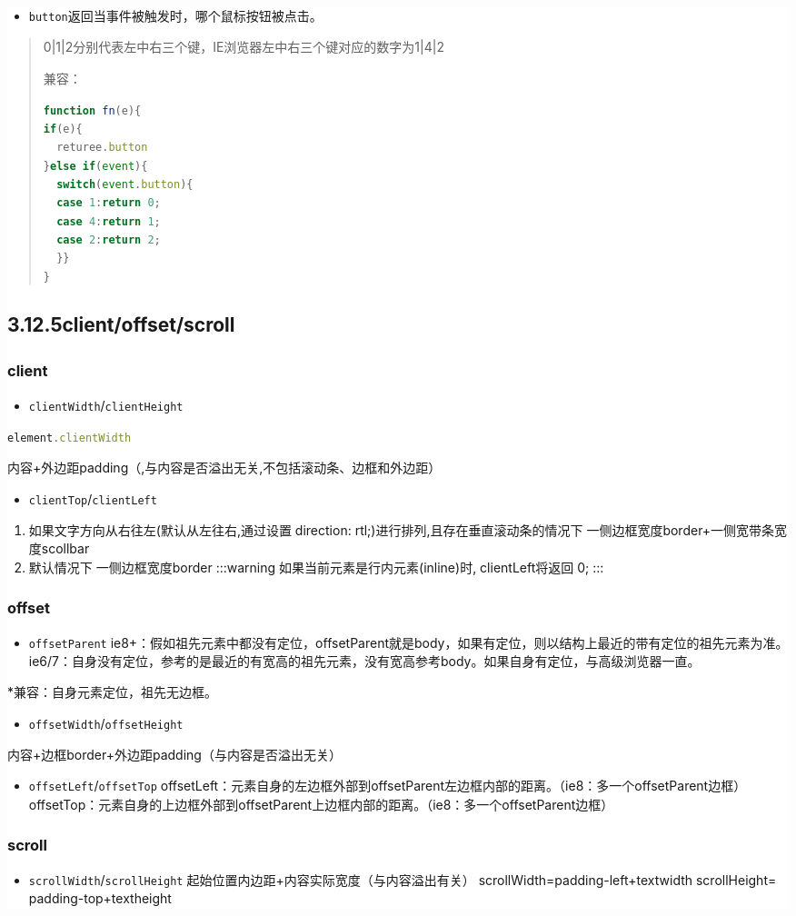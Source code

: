 * `button`返回当事件被触发时，哪个鼠标按钮被点击。
> 
> 0|1|2分别代表左中右三个键，IE浏览器左中右三个键对应的数字为1|4|2
> 
> 兼容：
> ```js
> function fn(e){
> if(e){
>   returee.button
> }else if(event){
>   switch(event.button){
>   case 1:return 0; 
>   case 4:return 1; 
>   case 2:return 2; 
>   }}
> }
> ```

## 3.12.5client/offset/scroll

### client
* `clientWidth`/`clientHeight`
```js
element.clientWidth
```
内容+外边距padding（,与内容是否溢出无关,不包括滚动条、边框和外边距）

* `clientTop`/`clientLeft`
1. 如果文字方向从右往左(默认从左往右,通过设置 direction: rtl;)进行排列,且存在垂直滚动条的情况下
    一侧边框宽度border+一侧宽带条宽度scollbar
2. 默认情况下 
   一侧边框宽度border
:::warning
如果当前元素是行内元素(inline)时, clientLeft将返回 0;
:::

### offset

* `offsetParent`
ie8+：假如祖先元素中都没有定位，offsetParent就是body，如果有定位，则以结构上最近的带有定位的祖先元素为准。
ie6/7：自身没有定位，参考的是最近的有宽高的祖先元素，没有宽高参考body。如果自身有定位，与高级浏览器一直。

*兼容：自身元素定位，祖先无边框。
* `offsetWidth`/`offsetHeight`

内容+边框border+外边距padding（与内容是否溢出无关）

* `offsetLeft`/`offsetTop`
offsetLeft：元素自身的左边框外部到offsetParent左边框内部的距离。（ie8：多一个offsetParent边框）     
offsetTop：元素自身的上边框外部到offsetParent上边框内部的距离。（ie8：多一个offsetParent边框）      

### scroll
* `scrollWidth`/`scrollHeight`
起始位置内边距+内容实际宽度（与内容溢出有关）
scrollWidth=padding-left+textwidth
scrollHeight= padding-top+textheight
